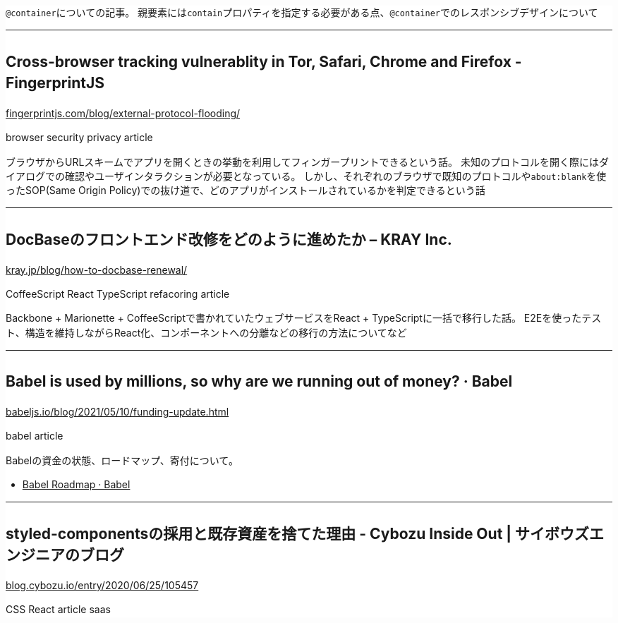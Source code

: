 `@container`についての記事。
親要素には`contain`プロパティを指定する必要がある点、`@container`でのレスポンシブデザインについて


----

## Cross-browser tracking vulnerablity in Tor, Safari, Chrome and Firefox - FingerprintJS
[fingerprintjs.com/blog/external-protocol-flooding/](https://fingerprintjs.com/blog/external-protocol-flooding/ "Cross-browser tracking vulnerablity in Tor, Safari, Chrome and Firefox - FingerprintJS")
<p class="jser-tags jser-tag-icon"><span class="jser-tag">browser</span> <span class="jser-tag">security</span> <span class="jser-tag">privacy</span> <span class="jser-tag">article</span></p>

ブラウザからURLスキームでアプリを開くときの挙動を利用してフィンガープリントできるという話。
未知のプロトコルを開く際にはダイアログでの確認やユーザインタラクションが必要となっている。
しかし、それぞれのブラウザで既知のプロトコルや`about:blank`を使ったSOP(Same Origin Policy)での抜け道で、どのアプリがインストールされているかを判定できるという話


----

## DocBaseのフロントエンド改修をどのように進めたか – KRAY Inc.
[kray.jp/blog/how-to-docbase-renewal/](https://kray.jp/blog/how-to-docbase-renewal/ "DocBaseのフロントエンド改修をどのように進めたか – KRAY Inc.")
<p class="jser-tags jser-tag-icon"><span class="jser-tag">CoffeeScript</span> <span class="jser-tag">React</span> <span class="jser-tag">TypeScript</span> <span class="jser-tag">refacoring</span> <span class="jser-tag">article</span></p>

Backbone + Marionette + CoffeeScriptで書かれていたウェブサービスをReact + TypeScriptに一括で移行した話。
E2Eを使ったテスト、構造を維持しながらReact化、コンポーネントへの分離などの移行の方法についてなど


----

## Babel is used by millions, so why are we running out of money? · Babel
[babeljs.io/blog/2021/05/10/funding-update.html](https://babeljs.io/blog/2021/05/10/funding-update.html "Babel is used by millions, so why are we running out of money? · Babel")
<p class="jser-tags jser-tag-icon"><span class="jser-tag">babel</span> <span class="jser-tag">article</span></p>

Babelの資金の状態、ロードマップ、寄付について。

- [Babel Roadmap · Babel](https://babeljs.io/docs/en/roadmap#babel-2021-roadmap "Babel Roadmap · Babel")

----

## styled-componentsの採用と既存資産を捨てた理由 - Cybozu Inside Out | サイボウズエンジニアのブログ
[blog.cybozu.io/entry/2020/06/25/105457](https://blog.cybozu.io/entry/2020/06/25/105457 "styled-componentsの採用と既存資産を捨てた理由 - Cybozu Inside Out | サイボウズエンジニアのブログ")
<p class="jser-tags jser-tag-icon"><span class="jser-tag">CSS</span> <span class="jser-tag">React</span> <span class="jser-tag">article</span> <span class="jser-tag">saas</span></p>
